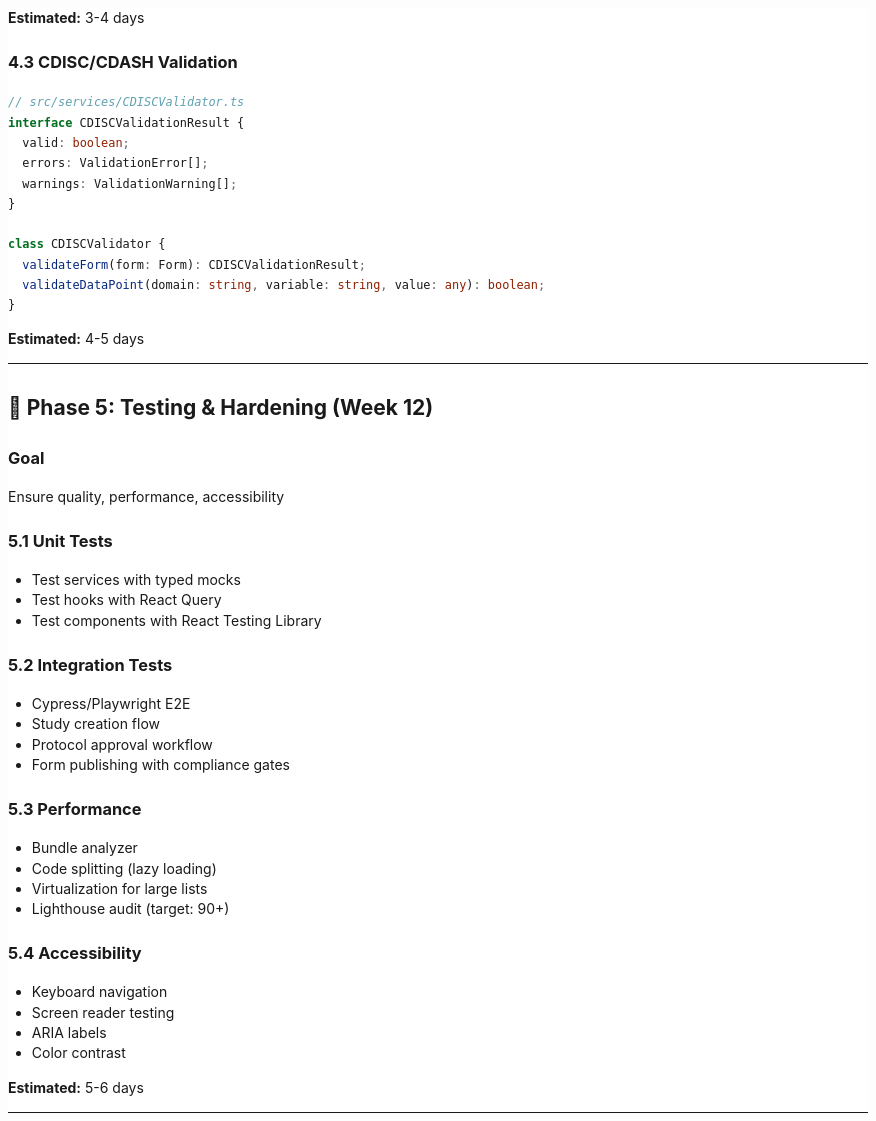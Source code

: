 **Estimated:** 3-4 days

### 4.3 CDISC/CDASH Validation

```typescript
// src/services/CDISCValidator.ts
interface CDISCValidationResult {
  valid: boolean;
  errors: ValidationError[];
  warnings: ValidationWarning[];
}

class CDISCValidator {
  validateForm(form: Form): CDISCValidationResult;
  validateDataPoint(domain: string, variable: string, value: any): boolean;
}
```

**Estimated:** 4-5 days

---

## 🧪 Phase 5: Testing & Hardening (Week 12)

### Goal
Ensure quality, performance, accessibility

### 5.1 Unit Tests
- Test services with typed mocks
- Test hooks with React Query
- Test components with React Testing Library

### 5.2 Integration Tests
- Cypress/Playwright E2E
- Study creation flow
- Protocol approval workflow
- Form publishing with compliance gates

### 5.3 Performance
- Bundle analyzer
- Code splitting (lazy loading)
- Virtualization for large lists
- Lighthouse audit (target: 90+)

### 5.4 Accessibility
- Keyboard navigation
- Screen reader testing
- ARIA labels
- Color contrast

**Estimated:** 5-6 days

---